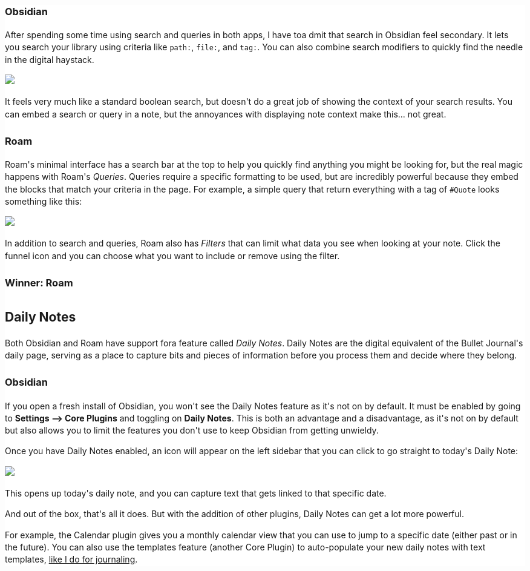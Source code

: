 ### Obsidian

After spending some time using search and queries in both apps, I have toa dmit that search in Obsidian feel secondary. It lets you search your library using criteria like `path:`, `file:`, and `tag:`. You can also combine search modifiers to quickly find the needle in the digital haystack.

![](https://thesweetsetup.com/wp-content/uploads/2021/04/obsidiansearch.jpg)

It feels very much like a standard boolean search, but doesn't do a great job of showing the context of your search results. You can embed a search or query in a note, but the annoyances with displaying note context make this... not great.

### Roam

Roam's minimal interface has a search bar at the top to help you quickly find anything you might be looking for, but the real magic happens with Roam's _Queries_. Queries require a specific formatting to be used, but are incredibly powerful because they embed the blocks that match your criteria in the page. For example, a simple query that return everything with a tag of `#Quote` looks something like this:

![](https://thesweetsetup.com/wp-content/uploads/2021/04/roamsearch.jpg)

In addition to search and queries, Roam also has _Filters_ that can limit what data you see when looking at your note. Click the funnel icon and you can choose what you want to include or remove using the filter.

### Winner: Roam

## Daily Notes

Both Obsidian and Roam have support fora feature called _Daily Notes_. Daily Notes are the digital equivalent of the Bullet Journal's daily page, serving as a place to capture bits and pieces of information before you process them and decide where they belong.

### Obsidian

If you open a fresh install of Obsidian, you won't see the Daily Notes feature as it's not on by default. It must be enabled by going to **Settings --> Core Plugins** and toggling on **Daily Notes**. This is both an advantage and a disadvantage, as it's not on by default but also allows you to limit the features you don't use to keep Obsidian from getting unwieldy.

Once you have Daily Notes enabled, an icon will appear on the left sidebar that you can click to go straight to today's Daily Note:

![](https://thesweetsetup.com/wp-content/uploads/2021/04/obsidiandailynotes.jpg)

This opens up today's daily note, and you can capture text that gets linked to that specific date.

And out of the box, that's all it does. But with the addition of other plugins, Daily Notes can get a lot more powerful.

For example, the Calendar plugin gives you a monthly calendar view that you can use to jump to a specific date (either past or in the future). You can also use the templates feature (another Core Plugin) to auto-populate your new daily notes with text templates, [like I do for journaling](https://thesweetsetup.com/journaling-using-daily-questions-in-obsidian/).
